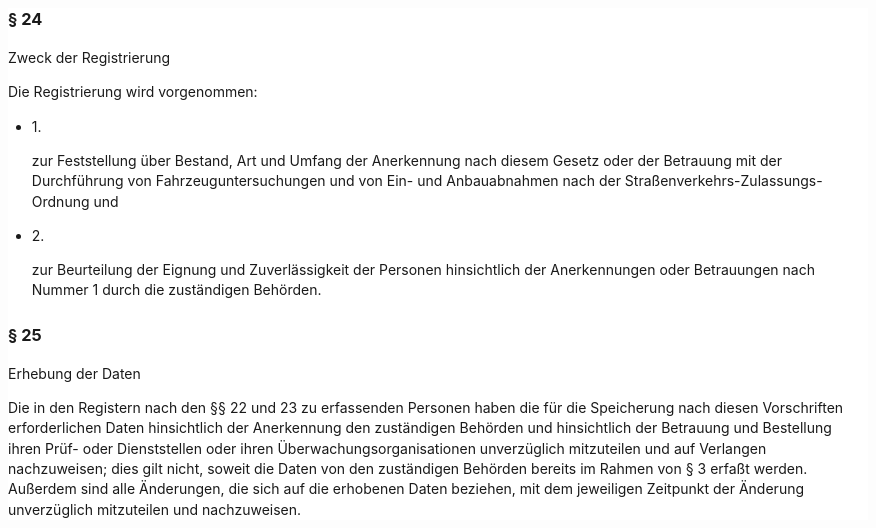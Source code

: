 <span id="BJNR020860971BJNE002700307.html"></span>

### § 24  
Zweck der Registrierung

<div>

<div class="jnhtml">

<div>

<div class="jurAbsatz">

Die Registrierung wird vorgenommen:

  - 1\.
    
    <div style="">
    
    zur Feststellung über Bestand, Art und Umfang der Anerkennung nach
    diesem Gesetz oder der Betrauung mit der Durchführung von
    Fahrzeuguntersuchungen und von Ein- und Anbauabnahmen nach der
    Straßenverkehrs-Zulassungs-Ordnung und
    
    </div>

  - 2\.
    
    <div style="">
    
    zur Beurteilung der Eignung und Zuverlässigkeit der Personen
    hinsichtlich der Anerkennungen oder Betrauungen nach Nummer 1 durch
    die zuständigen Behörden.
    
    </div>

</div>

</div>

</div>

</div>

<span id="BJNR020860971BJNE002800307.html"></span>

### § 25  
Erhebung der Daten

<div>

<div class="jnhtml">

<div>

<div class="jurAbsatz">

Die in den Registern nach den §§ 22 und 23 zu erfassenden Personen haben
die für die Speicherung nach diesen Vorschriften erforderlichen Daten
hinsichtlich der Anerkennung den zuständigen Behörden und hinsichtlich
der Betrauung und Bestellung ihren Prüf- oder Dienststellen oder ihren
Überwachungsorganisationen unverzüglich mitzuteilen und auf Verlangen
nachzuweisen; dies gilt nicht, soweit die Daten von den zuständigen
Behörden bereits im Rahmen von § 3 erfaßt werden. Außerdem sind alle
Änderungen, die sich auf die erhobenen Daten beziehen, mit dem
jeweiligen Zeitpunkt der Änderung unverzüglich mitzuteilen und
nachzuweisen.
